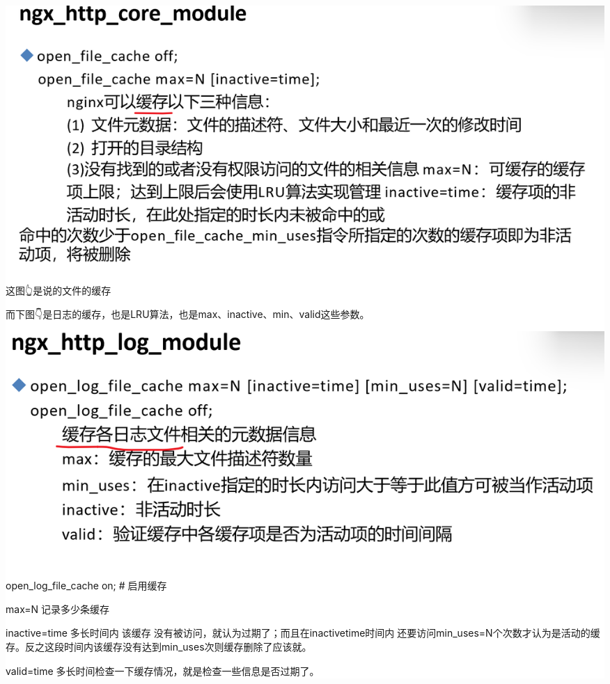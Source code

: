 ![image-20240125104524690](2-nginx第三方模块echo和自定义json.assets/image-20240125104524690.png)

这图👆是说的文件的缓存

而下图👇是日志的缓存，也是LRU算法，也是max、inactive、min、valid这些参数。

![image-20240125104614192](2-nginx第三方模块echo和自定义json.assets/image-20240125104614192.png)



open_log_file_cache on;  # 启用缓存

max=N  记录多少条缓存

inactive=time  多长时间内 该缓存 没有被访问，就认为过期了；而且在inactivetime时间内 还要访问min_uses=N个次数才认为是活动的缓存。反之这段时间内该缓存没有达到min_uses次则缓存删除了应该就。

valid=time 多长时间检查一下缓存情况，就是检查一些信息是否过期了。
